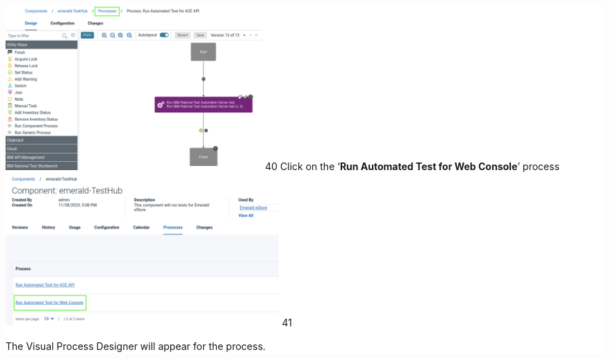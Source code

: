 <td><img src="./images/media/image111.png" style="width:3.84698in;height:2.47242in" /></td>
</tr>
<tr class="odd">
<td>40</td>
<td>Click on the ‘<strong>Run Automated Test for Web Console</strong>’ process</td>
<td><img src="./images/media/image112.png" style="width:4.09834in;height:2.27685in" /></td>
</tr>
<tr class="even">
<td>41</td>
<td><p>The Visual Process Designer will appear for the process.</p>